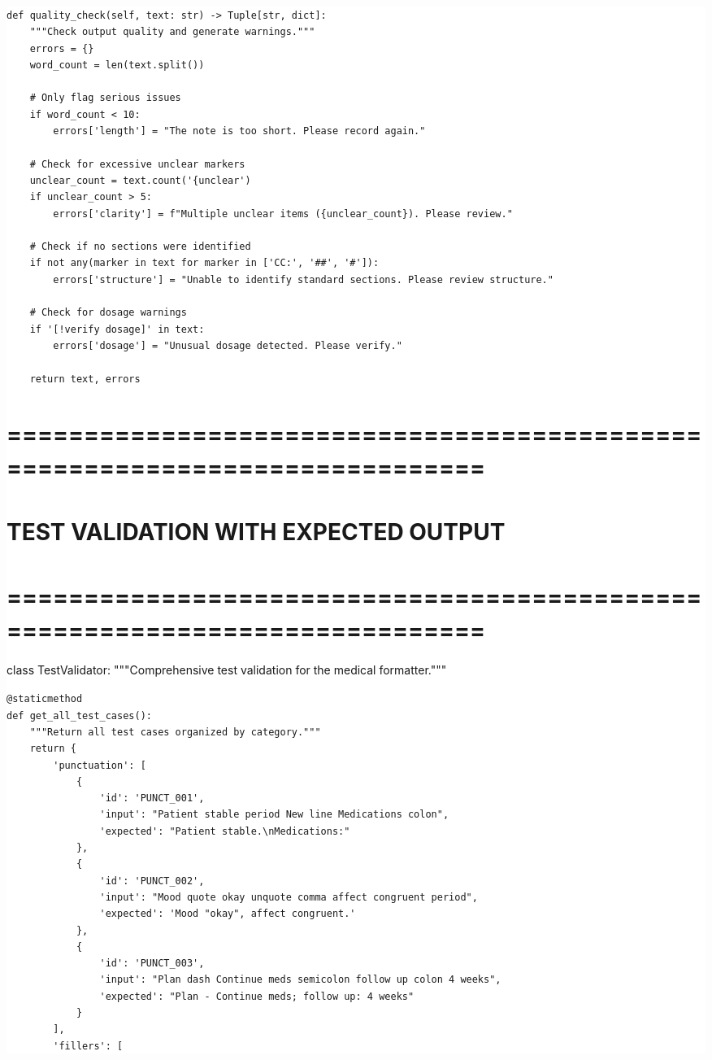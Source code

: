     def quality_check(self, text: str) -> Tuple[str, dict]:
        """Check output quality and generate warnings."""
        errors = {}
        word_count = len(text.split())
        
        # Only flag serious issues
        if word_count < 10:
            errors['length'] = "The note is too short. Please record again."
        
        # Check for excessive unclear markers
        unclear_count = text.count('{unclear')
        if unclear_count > 5:
            errors['clarity'] = f"Multiple unclear items ({unclear_count}). Please review."
        
        # Check if no sections were identified
        if not any(marker in text for marker in ['CC:', '##', '#']):
            errors['structure'] = "Unable to identify standard sections. Please review structure."
        
        # Check for dosage warnings
        if '[!verify dosage]' in text:
            errors['dosage'] = "Unusual dosage detected. Please verify."
        
        return text, errors


# ============================================================================
# TEST VALIDATION WITH EXPECTED OUTPUT
# ============================================================================

class TestValidator:
    """Comprehensive test validation for the medical formatter."""
    
    @staticmethod
    def get_all_test_cases():
        """Return all test cases organized by category."""
        return {
            'punctuation': [
                {
                    'id': 'PUNCT_001',
                    'input': "Patient stable period New line Medications colon",
                    'expected': "Patient stable.\nMedications:"
                },
                {
                    'id': 'PUNCT_002', 
                    'input': "Mood quote okay unquote comma affect congruent period",
                    'expected': 'Mood "okay", affect congruent.'
                },
                {
                    'id': 'PUNCT_003',
                    'input': "Plan dash Continue meds semicolon follow up colon 4 weeks",
                    'expected': "Plan - Continue meds; follow up: 4 weeks"
                }
            ],
            'fillers': [